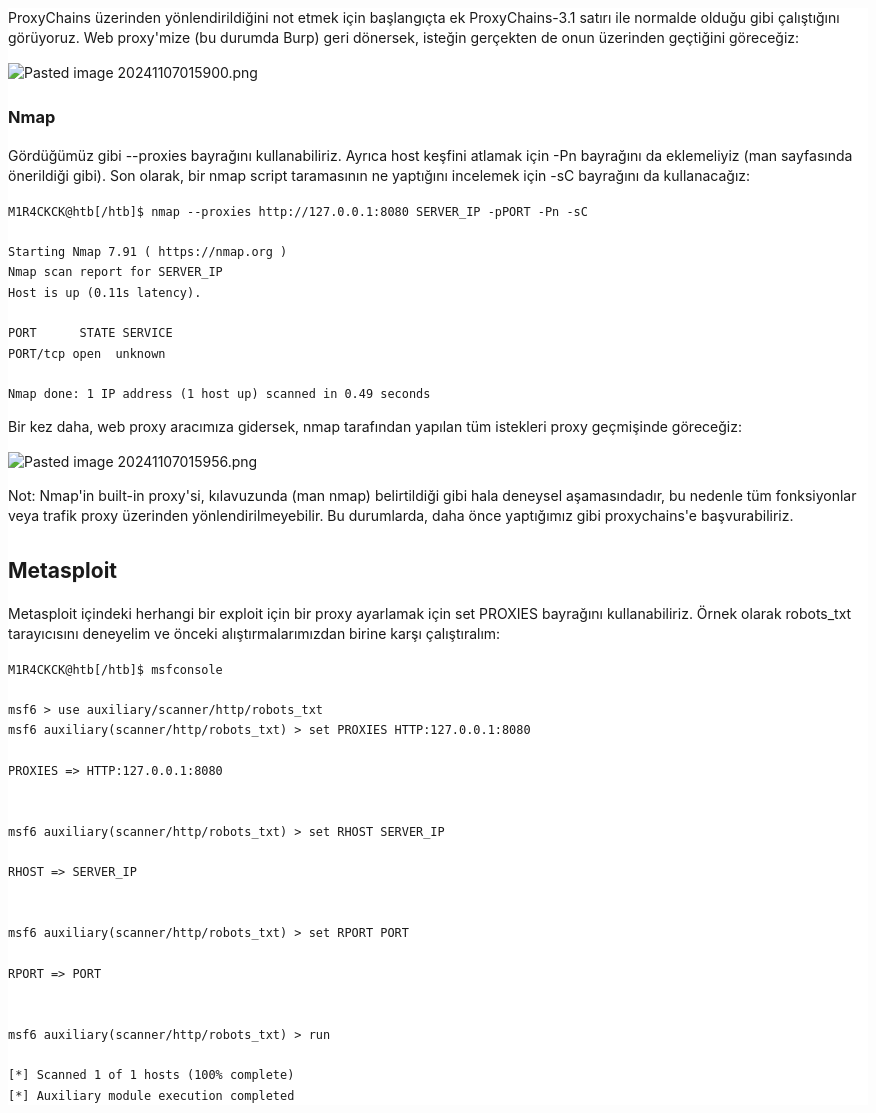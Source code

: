 ProxyChains üzerinden yönlendirildiğini not etmek için başlangıçta ek ProxyChains-3.1 satırı ile normalde olduğu gibi çalıştığını görüyoruz. Web proxy'mize (bu durumda Burp) geri dönersek, isteğin gerçekten de onun üzerinden geçtiğini göreceğiz:

![Pasted image 20241107015900.png](/img/user/resimler/Pasted%20image%2020241107015900.png)

### Nmap

Gördüğümüz gibi --proxies bayrağını kullanabiliriz. Ayrıca host keşfini atlamak için -Pn bayrağını da eklemeliyiz (man sayfasında önerildiği gibi). Son olarak, bir nmap script taramasının ne yaptığını incelemek için -sC bayrağını da kullanacağız:

```shell-session
M1R4CKCK@htb[/htb]$ nmap --proxies http://127.0.0.1:8080 SERVER_IP -pPORT -Pn -sC

Starting Nmap 7.91 ( https://nmap.org )
Nmap scan report for SERVER_IP
Host is up (0.11s latency).

PORT      STATE SERVICE
PORT/tcp open  unknown

Nmap done: 1 IP address (1 host up) scanned in 0.49 seconds
```

Bir kez daha, web proxy aracımıza gidersek, nmap tarafından yapılan tüm istekleri proxy geçmişinde göreceğiz:

![Pasted image 20241107015956.png](/img/user/resimler/Pasted%20image%2020241107015956.png)

Not: Nmap'in built-in proxy'si, kılavuzunda (man nmap) belirtildiği gibi hala deneysel aşamasındadır, bu nedenle tüm fonksiyonlar veya trafik proxy üzerinden yönlendirilmeyebilir. Bu durumlarda, daha önce yaptığımız gibi proxychains'e başvurabiliriz.

## Metasploit
Metasploit içindeki herhangi bir exploit için bir proxy ayarlamak için set PROXIES bayrağını kullanabiliriz. Örnek olarak robots_txt tarayıcısını deneyelim ve önceki alıştırmalarımızdan birine karşı çalıştıralım:

```shell-session
M1R4CKCK@htb[/htb]$ msfconsole

msf6 > use auxiliary/scanner/http/robots_txt
msf6 auxiliary(scanner/http/robots_txt) > set PROXIES HTTP:127.0.0.1:8080

PROXIES => HTTP:127.0.0.1:8080


msf6 auxiliary(scanner/http/robots_txt) > set RHOST SERVER_IP

RHOST => SERVER_IP


msf6 auxiliary(scanner/http/robots_txt) > set RPORT PORT

RPORT => PORT


msf6 auxiliary(scanner/http/robots_txt) > run

[*] Scanned 1 of 1 hosts (100% complete)
[*] Auxiliary module execution completed
```

